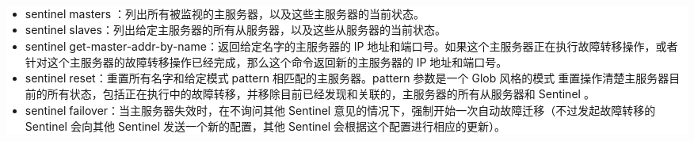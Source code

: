 - sentinel masters ：列出所有被监视的主服务器，以及这些主服务器的当前状态。
- sentinel slaves：列出给定主服务器的所有从服务器，以及这些从服务器的当前状态。
- sentinel get-master-addr-by-name：返回给定名字的主服务器的 IP 地址和端口号。如果这个主服务器正在执行故障转移操作，或者针对这个主服务器的故障转移操作已经完成，那么这个命令返回新的主服务器的 IP 地址和端口号。
- sentinel reset：重置所有名字和给定模式 pattern 相匹配的主服务器。pattern 参数是一个 Glob 风格的模式 重置操作清楚主服务器目前的所有状态，包括正在执行中的故障转移，并移除目前已经发现和关联的，主服务器的所有从服务器和 Sentinel 。
- sentinel failover：当主服务器失效时，在不询问其他 Sentinel 意见的情况下，强制开始一次自动故障迁移（不过发起故障转移的 Sentinel 会向其他 Sentinel 发送一个新的配置，其他 Sentinel 会根据这个配置进行相应的更新）。